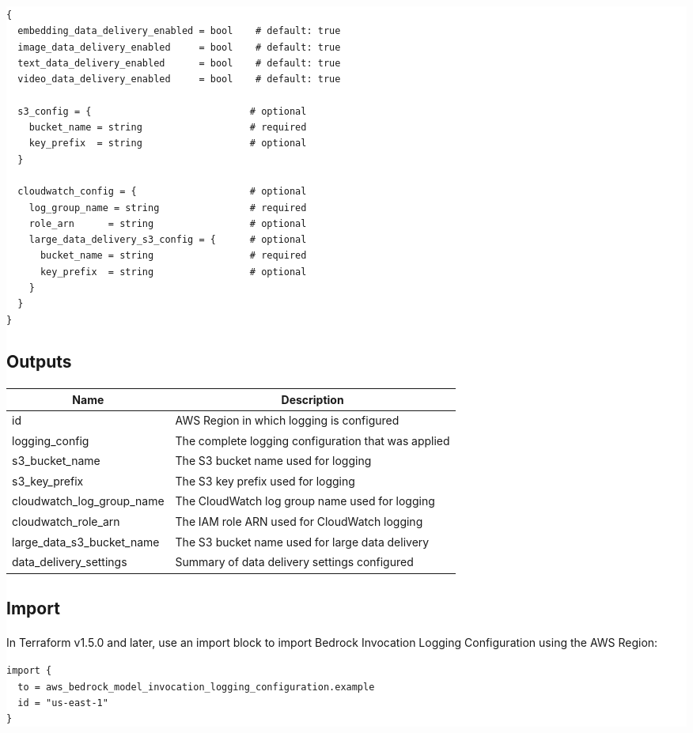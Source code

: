 ```hcl
{
  embedding_data_delivery_enabled = bool    # default: true
  image_data_delivery_enabled     = bool    # default: true
  text_data_delivery_enabled      = bool    # default: true
  video_data_delivery_enabled     = bool    # default: true
  
  s3_config = {                            # optional
    bucket_name = string                   # required
    key_prefix  = string                   # optional
  }
  
  cloudwatch_config = {                    # optional
    log_group_name = string                # required
    role_arn      = string                 # optional
    large_data_delivery_s3_config = {      # optional
      bucket_name = string                 # required
      key_prefix  = string                 # optional
    }
  }
}
```

## Outputs

| Name | Description |
|------|-------------|
| id | AWS Region in which logging is configured |
| logging_config | The complete logging configuration that was applied |
| s3_bucket_name | The S3 bucket name used for logging |
| s3_key_prefix | The S3 key prefix used for logging |
| cloudwatch_log_group_name | The CloudWatch log group name used for logging |
| cloudwatch_role_arn | The IAM role ARN used for CloudWatch logging |
| large_data_s3_bucket_name | The S3 bucket name used for large data delivery |
| data_delivery_settings | Summary of data delivery settings configured |

## Import

In Terraform v1.5.0 and later, use an import block to import Bedrock Invocation Logging Configuration using the AWS Region:

```hcl
import {
  to = aws_bedrock_model_invocation_logging_configuration.example
  id = "us-east-1"
}
```
